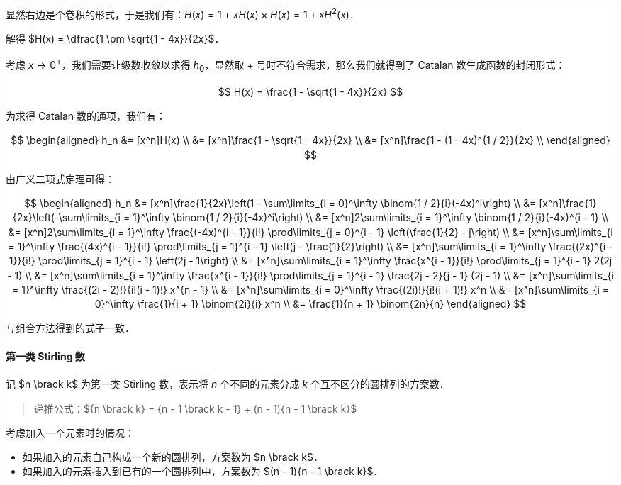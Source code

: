 显然右边是个卷积的形式，于是我们有：$H(x) = 1 + xH(x) \times H(x) = 1 + xH^2(x)$．

解得 $H(x) = \dfrac{1 \pm \sqrt{1 - 4x}}{2x}$．

考虑 $x \rightarrow 0^+$，我们需要让级数收敛以求得 $h_0$，显然取 $+$ 号时不符合需求，那么我们就得到了 Catalan 数生成函数的封闭形式：

$$
H(x) = \frac{1 - \sqrt{1 - 4x}}{2x}
$$

为求得 Catalan 数的通项，我们有：

$$
\begin{aligned}
  h_n
  &= [x^n]H(x) \\
  &= [x^n]\frac{1 - \sqrt{1 - 4x}}{2x} \\
  &= [x^n]\frac{1 - (1 - 4x)^{1 / 2}}{2x} \\
\end{aligned}
$$

由广义二项式定理可得：

$$
\begin{aligned}
  h_n
  &= [x^n]\frac{1}{2x}\left(1 - \sum\limits_{i = 0}^\infty \binom{1 / 2}{i}(-4x)^i\right) \\
  &= [x^n]\frac{1}{2x}\left(-\sum\limits_{i = 1}^\infty \binom{1 / 2}{i}(-4x)^i\right) \\
  &= [x^n]2\sum\limits_{i = 1}^\infty \binom{1 / 2}{i}(-4x)^{i - 1} \\
  &= [x^n]2\sum\limits_{i = 1}^\infty \frac{(-4x)^{i - 1}}{i!} \prod\limits_{j = 0}^{i - 1} \left(\frac{1}{2} - j\right) \\
  &= [x^n]\sum\limits_{i = 1}^\infty \frac{(4x)^{i - 1}}{i!} \prod\limits_{j = 1}^{i - 1} \left(j - \frac{1}{2}\right) \\
  &= [x^n]\sum\limits_{i = 1}^\infty \frac{(2x)^{i - 1}}{i!} \prod\limits_{j = 1}^{i - 1} \left(2j - 1\right) \\
  &= [x^n]\sum\limits_{i = 1}^\infty \frac{x^{i - 1}}{i!} \prod\limits_{j = 1}^{i - 1} 2(2j - 1) \\
  &= [x^n]\sum\limits_{i = 1}^\infty \frac{x^{i - 1}}{i!} \prod\limits_{j = 1}^{i - 1} \frac{2j - 2}{j - 1} (2j - 1) \\
  &= [x^n]\sum\limits_{i = 1}^\infty \frac{(2i - 2)!}{i!(i - 1)!} x^{n - 1} \\
  &= [x^n]\sum\limits_{i = 0}^\infty \frac{(2i)!}{i!(i + 1)!} x^n \\
  &= [x^n]\sum\limits_{i = 0}^\infty \frac{1}{i + 1} \binom{2i}{i} x^n \\
  &= \frac{1}{n + 1} \binom{2n}{n}
\end{aligned}
$$

与组合方法得到的式子一致．

#### 第一类 Stirling 数

记 $n \brack k$ 为第一类 Stirling 数，表示将 $n$ 个不同的元素分成 $k$ 个互不区分的圆排列的方案数．

> 递推公式：${n \brack k} = {n - 1 \brack k - 1} + (n - 1){n - 1 \brack k}$

考虑加入一个元素时的情况：

- 如果加入的元素自己构成一个新的圆排列，方案数为 $n \brack k$．
- 如果加入的元素插入到已有的一个圆排列中，方案数为 $(n - 1){n - 1 \brack k}$．
